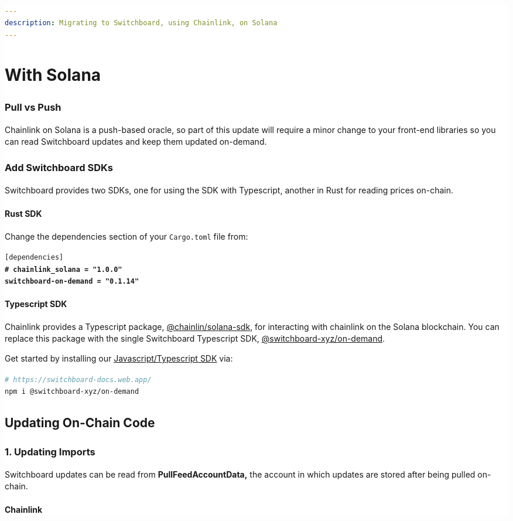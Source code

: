 ```yaml
---
description: Migrating to Switchboard, using Chainlink, on Solana
---
```


# With Solana

### Pull vs Push <a href="#install-pyth-sdks" id="install-pyth-sdks"></a>

Chainlink on Solana is a push-based oracle, so part of this update will require a minor change to your front-end libraries so you can read Switchboard updates and keep them updated on-demand.

### Add Switchboard SDKs <a href="#install-pyth-sdks" id="install-pyth-sdks"></a>

Switchboard provides two SDKs, one for using the SDK with Typescript, another in Rust for reading prices on-chain.

#### Rust SDK <a href="#rust-sdk" id="rust-sdk"></a>

Change the dependencies section of your `Cargo.toml` file from:

<pre class="language-toml"><code class="lang-toml">[dependencies]
<strong># chainlink_solana = "1.0.0"
</strong><strong>switchboard-on-demand = "0.1.14"
</strong></code></pre>

#### Typescript SDK <a href="#typescript-sdk" id="typescript-sdk"></a>

Chainlink provides a Typescript package, [@chainlin/solana-sdk](https://www.npmjs.com/package/@chainlink/solana-sdk), for interacting with chainlink on the Solana blockchain. You can replace this package with the single Switchboard Typescript SDK, [@switchboard-xyz/on-demand](https://www.npmjs.com/package/@switchboard-xyz/on-demand).

Get started by installing our [Javascript/Typescript SDK](https://switchboard-docs.web.app/) via:

```bash
# https://switchboard-docs.web.app/
npm i @switchboard-xyz/on-demand
```

## Updating On-Chain Code

### 1. Updating Imports

Switchboard updates can be read from **PullFeedAccountData,** the account in which updates are stored after being pulled on-chain.&#x20;

#### Chainlink
